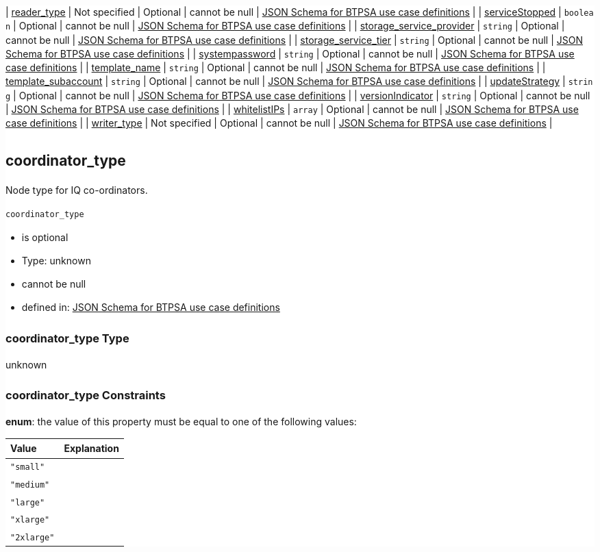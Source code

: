 | [reader\_type](#reader_type)                            | Not specified | Optional | cannot be null | [JSON Schema for BTPSA use case definitions](btpsa-usecase-properties-services-items-allof-1-then-allof-40-then-allof-6-then-properties-parameters-properties-data-properties-reader_type.md "undefined#/properties/services/items/allOf/1/then/allOf/40/then/allOf/6/then/properties/parameters/properties/data/properties/reader_type")                           |
| [serviceStopped](#servicestopped)                       | `boolean`     | Optional | cannot be null | [JSON Schema for BTPSA use case definitions](btpsa-usecase-properties-services-items-allof-1-then-allof-40-then-allof-6-then-properties-parameters-properties-data-properties-servicestopped.md "undefined#/properties/services/items/allOf/1/then/allOf/40/then/allOf/6/then/properties/parameters/properties/data/properties/serviceStopped")                     |
| [storage\_service\_provider](#storage_service_provider) | `string`      | Optional | cannot be null | [JSON Schema for BTPSA use case definitions](btpsa-usecase-properties-services-items-allof-1-then-allof-40-then-allof-6-then-properties-parameters-properties-data-properties-storage_service_provider.md "undefined#/properties/services/items/allOf/1/then/allOf/40/then/allOf/6/then/properties/parameters/properties/data/properties/storage_service_provider") |
| [storage\_service\_tier](#storage_service_tier)         | `string`      | Optional | cannot be null | [JSON Schema for BTPSA use case definitions](btpsa-usecase-properties-services-items-allof-1-then-allof-40-then-allof-6-then-properties-parameters-properties-data-properties-storage_service_tier.md "undefined#/properties/services/items/allOf/1/then/allOf/40/then/allOf/6/then/properties/parameters/properties/data/properties/storage_service_tier")         |
| [systempassword](#systempassword)                       | `string`      | Optional | cannot be null | [JSON Schema for BTPSA use case definitions](btpsa-usecase-properties-services-items-allof-1-then-allof-40-then-allof-6-then-properties-parameters-properties-data-properties-systempassword.md "undefined#/properties/services/items/allOf/1/then/allOf/40/then/allOf/6/then/properties/parameters/properties/data/properties/systempassword")                     |
| [template\_name](#template_name)                        | `string`      | Optional | cannot be null | [JSON Schema for BTPSA use case definitions](btpsa-usecase-properties-services-items-allof-1-then-allof-40-then-allof-6-then-properties-parameters-properties-data-properties-template_name.md "undefined#/properties/services/items/allOf/1/then/allOf/40/then/allOf/6/then/properties/parameters/properties/data/properties/template_name")                       |
| [template\_subaccount](#template_subaccount)            | `string`      | Optional | cannot be null | [JSON Schema for BTPSA use case definitions](btpsa-usecase-properties-services-items-allof-1-then-allof-40-then-allof-6-then-properties-parameters-properties-data-properties-template_subaccount.md "undefined#/properties/services/items/allOf/1/then/allOf/40/then/allOf/6/then/properties/parameters/properties/data/properties/template_subaccount")           |
| [updateStrategy](#updatestrategy)                       | `string`      | Optional | cannot be null | [JSON Schema for BTPSA use case definitions](btpsa-usecase-properties-services-items-allof-1-then-allof-40-then-allof-6-then-properties-parameters-properties-data-properties-updatestrategy.md "undefined#/properties/services/items/allOf/1/then/allOf/40/then/allOf/6/then/properties/parameters/properties/data/properties/updateStrategy")                     |
| [versionIndicator](#versionindicator)                   | `string`      | Optional | cannot be null | [JSON Schema for BTPSA use case definitions](btpsa-usecase-properties-services-items-allof-1-then-allof-40-then-allof-6-then-properties-parameters-properties-data-properties-versionindicator.md "undefined#/properties/services/items/allOf/1/then/allOf/40/then/allOf/6/then/properties/parameters/properties/data/properties/versionIndicator")                 |
| [whitelistIPs](#whitelistips)                           | `array`       | Optional | cannot be null | [JSON Schema for BTPSA use case definitions](btpsa-usecase-properties-services-items-allof-1-then-allof-40-then-allof-6-then-properties-parameters-properties-data-properties-whitelistips.md "undefined#/properties/services/items/allOf/1/then/allOf/40/then/allOf/6/then/properties/parameters/properties/data/properties/whitelistIPs")                         |
| [writer\_type](#writer_type)                            | Not specified | Optional | cannot be null | [JSON Schema for BTPSA use case definitions](btpsa-usecase-properties-services-items-allof-1-then-allof-40-then-allof-6-then-properties-parameters-properties-data-properties-writer_type.md "undefined#/properties/services/items/allOf/1/then/allOf/40/then/allOf/6/then/properties/parameters/properties/data/properties/writer_type")                           |

## coordinator\_type

Node type for IQ co-ordinators.

`coordinator_type`

*   is optional

*   Type: unknown

*   cannot be null

*   defined in: [JSON Schema for BTPSA use case definitions](btpsa-usecase-properties-services-items-allof-1-then-allof-40-then-allof-6-then-properties-parameters-properties-data-properties-coordinator_type.md "undefined#/properties/services/items/allOf/1/then/allOf/40/then/allOf/6/then/properties/parameters/properties/data/properties/coordinator_type")

### coordinator\_type Type

unknown

### coordinator\_type Constraints

**enum**: the value of this property must be equal to one of the following values:

| Value       | Explanation |
| :---------- | :---------- |
| `"small"`   |             |
| `"medium"`  |             |
| `"large"`   |             |
| `"xlarge"`  |             |
| `"2xlarge"` |             |
